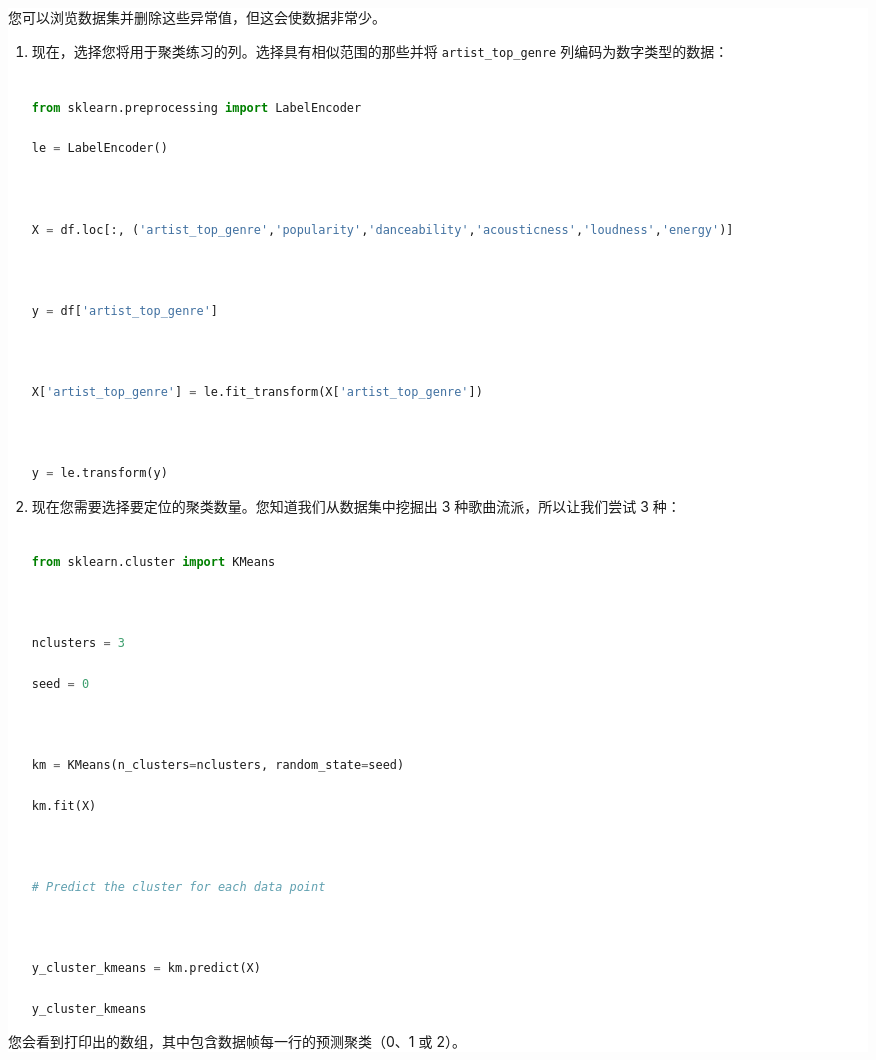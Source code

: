 

您可以浏览数据集并删除这些异常值，但这会使数据非常少。



1. 现在，选择您将用于聚类练习的列。选择具有相似范围的那些并将 `artist_top_genre` 列编码为数字类型的数据：



    ```python

    from sklearn.preprocessing import LabelEncoder

    le = LabelEncoder()

    

    X = df.loc[:, ('artist_top_genre','popularity','danceability','acousticness','loudness','energy')]

    

    y = df['artist_top_genre']

    

    X['artist_top_genre'] = le.fit_transform(X['artist_top_genre'])

    

    y = le.transform(y)

    ```



1. 现在您需要选择要定位的聚类数量。您知道我们从数据集中挖掘出 3 种歌曲流派，所以让我们尝试 3 种：



    ```python

    from sklearn.cluster import KMeans

    

    nclusters = 3 

    seed = 0

    

    km = KMeans(n_clusters=nclusters, random_state=seed)

    km.fit(X)

    

    # Predict the cluster for each data point

    

    y_cluster_kmeans = km.predict(X)

    y_cluster_kmeans

    ```



您会看到打印出的数组，其中包含数据帧每一行的预测聚类（0、1 或 2）。
